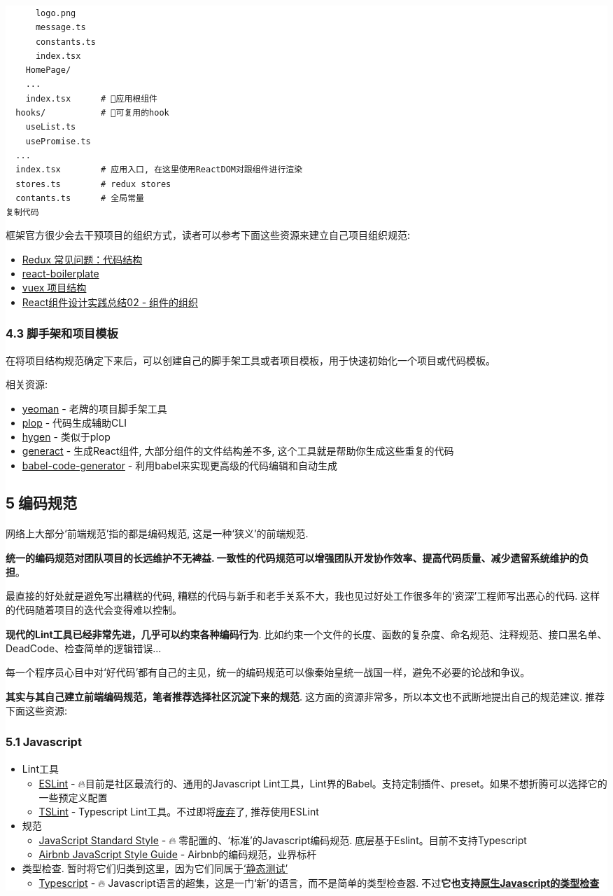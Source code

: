 ```
      logo.png
      message.ts
      constants.ts
      index.tsx
    HomePage/
    ...
    index.tsx      # 🔴应用根组件
  hooks/           # 🔴可复用的hook
    useList.ts
    usePromise.ts
  ...
  index.tsx        # 应用入口, 在这里使用ReactDOM对跟组件进行渲染
  stores.ts        # redux stores
  contants.ts      # 全局常量
复制代码
```

框架官方很少会去干预项目的组织方式，读者可以参考下面这些资源来建立自己项目组织规范:

* [Redux 常见问题：代码结构](https://link.juejin.im/?target=http%3A%2F%2Fcn.redux.js.org%2Fdocs%2Ffaq%2FCodeStructure.html)
* [react-boilerplate](https://link.juejin.im/?target=https%3A%2F%2Fgithub.com%2Freact-boilerplate%2Freact-boilerplate)
* [vuex 项目结构](https://vuex.vuejs.org/zh/guide/structure.html)
* [React组件设计实践总结02 - 组件的组织](https://juejin.im/post/6844903843189243917#heading-11)

### 4.3 脚手架和项目模板

在将项目结构规范确定下来后，可以创建自己的脚手架工具或者项目模板，用于快速初始化一个项目或代码模板。

相关资源:

* [yeoman](https://yeoman.io/) - 老牌的项目脚手架工具
* [plop](https://github.com/amwmedia/plop) - 代码生成辅助CLI
* [hygen](https://github.com/jondot/hygen) - 类似于plop
* [generact](https://github.com/diegohaz/generact) - 生成React组件, 大部分组件的文件结构差不多, 这个工具就是帮助你生成这些重复的代码
* [babel-code-generator](https://babeljs.io/docs/en/babel-generator) - 利用babel来实现更高级的代码编辑和自动生成

## 5 编码规范

网络上大部分‘前端规范’指的都是编码规范, 这是一种‘狭义’的前端规范.

**统一的编码规范对团队项目的长远维护不无裨益. 一致性的代码规范可以增强团队开发协作效率、提高代码质量、减少遗留系统维护的负担**。

最直接的好处就是避免写出糟糕的代码, 糟糕的代码与新手和老手关系不大，我也见过好处工作很多年的‘资深’工程师写出恶心的代码. 这样的代码随着项目的迭代会变得难以控制。

**现代的Lint工具已经非常先进，几乎可以约束各种编码行为**. 比如约束一个文件的长度、函数的复杂度、命名规范、注释规范、接口黑名单、DeadCode、检查简单的逻辑错误...

每一个程序员心目中对‘好代码’都有自己的主见，统一的编码规范可以像秦始皇统一战国一样，避免不必要的论战和争议。

**其实与其自己建立前端编码规范，笔者推荐选择社区沉淀下来的规范**. 这方面的资源非常多，所以本文也不武断地提出自己的规范建议. 推荐下面这些资源:

### 5.1 Javascript

* Lint工具
    * [ESLint](https://cn.eslint.org/) - 🔥目前是社区最流行的、通用的Javascript Lint工具，Lint界的Babel。支持定制插件、preset。如果不想折腾可以选择它的一些预定义配置
    * [TSLint](https://github.com/palantir/tslint) - Typescript Lint工具。不过即将[废弃](https://github.com/palantir/tslint/issues/4534)了, 推荐使用ESLint
* 规范
    * [JavaScript Standard Style](https://standardjs.com/readme-zhcn.html#why-should-i-use-javascript-standard-style) - 🔥 零配置的、‘标准’的Javascript编码规范. 底层基于Eslint。目前不支持Typescript
    * [Airbnb JavaScript Style Guide](https://github.com/airbnb/javascript) - Airbnb的编码规范，业界标杆
* 类型检查. 暂时将它们归类到这里，因为它们同属于[‘静态测试’](https://juejin.im/post/6844903890060574727#heading-39)
    * [Typescript](https://www.typescriptlang.org/) - 🔥 Javascript语言的超集，这是一门‘新’的语言，而不是简单的类型检查器. 不过**它也支持[原生Javascript的类型检查](https://www.typescriptlang.org/docs/handbook/type-checking-javascript-files.html)**